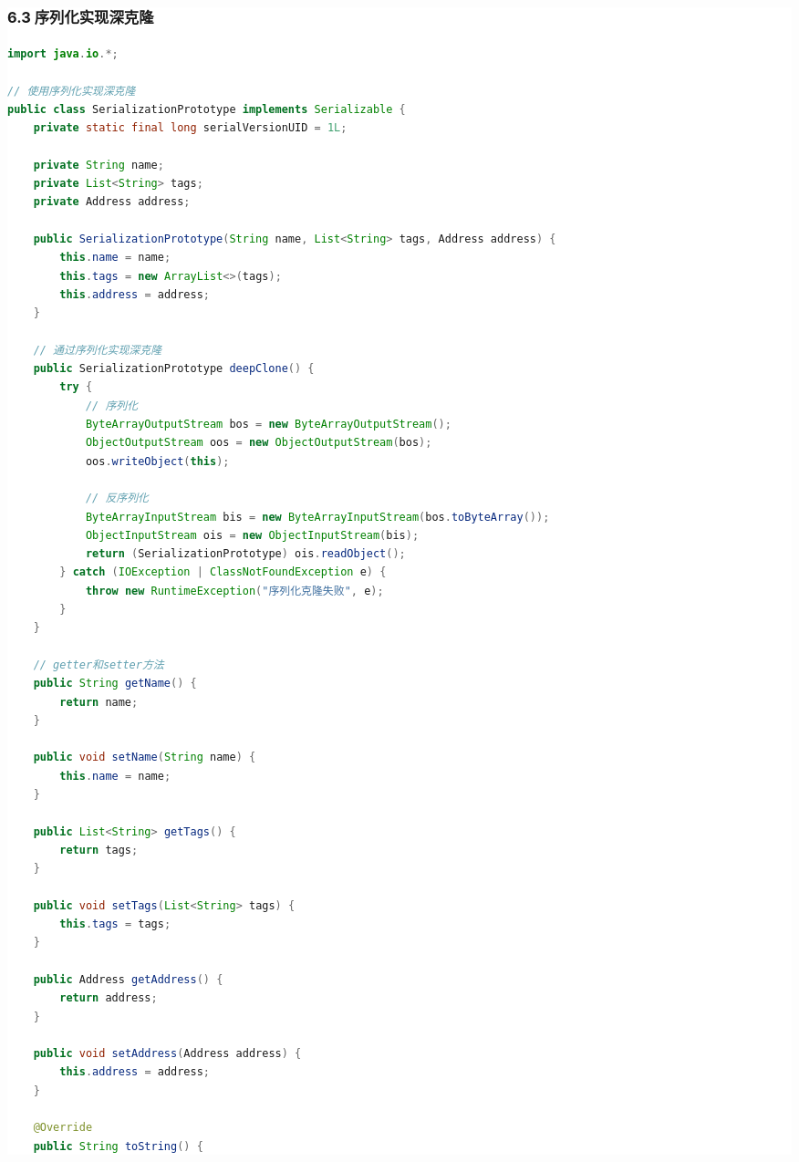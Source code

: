 ### 6.3 序列化实现深克隆

```java
import java.io.*;

// 使用序列化实现深克隆
public class SerializationPrototype implements Serializable {
    private static final long serialVersionUID = 1L;
    
    private String name;
    private List<String> tags;
    private Address address;
    
    public SerializationPrototype(String name, List<String> tags, Address address) {
        this.name = name;
        this.tags = new ArrayList<>(tags);
        this.address = address;
    }
    
    // 通过序列化实现深克隆
    public SerializationPrototype deepClone() {
        try {
            // 序列化
            ByteArrayOutputStream bos = new ByteArrayOutputStream();
            ObjectOutputStream oos = new ObjectOutputStream(bos);
            oos.writeObject(this);
            
            // 反序列化
            ByteArrayInputStream bis = new ByteArrayInputStream(bos.toByteArray());
            ObjectInputStream ois = new ObjectInputStream(bis);
            return (SerializationPrototype) ois.readObject();
        } catch (IOException | ClassNotFoundException e) {
            throw new RuntimeException("序列化克隆失败", e);
        }
    }
    
    // getter和setter方法
    public String getName() {
        return name;
    }
    
    public void setName(String name) {
        this.name = name;
    }
    
    public List<String> getTags() {
        return tags;
    }
    
    public void setTags(List<String> tags) {
        this.tags = tags;
    }
    
    public Address getAddress() {
        return address;
    }
    
    public void setAddress(Address address) {
        this.address = address;
    }
    
    @Override
    public String toString() {
```